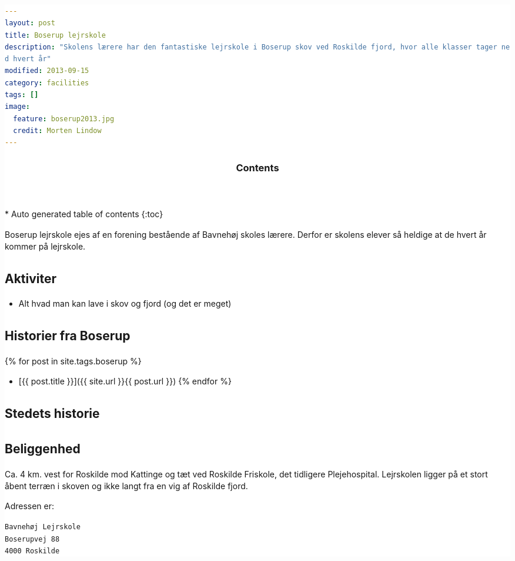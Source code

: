 ```yaml
---
layout: post
title: Boserup lejrskole
description: "Skolens lærere har den fantastiske lejrskole i Boserup skov ved Roskilde fjord, hvor alle klasser tager ned hvert år"
modified: 2013-09-15
category: facilities
tags: []
image:
  feature: boserup2013.jpg
  credit: Morten Lindow
---
```


<section id="table-of-contents" class="toc">
  <header>
    <h3>Contents</h3>
  </header>
<div id="drawer" markdown="1">
*  Auto generated table of contents
{:toc}
</div>
</section>

Boserup lejrskole ejes af en forening bestående af Bavnehøj skoles lærere. Derfor er skolens elever så heldige at de hvert år kommer på lejrskole.

## Aktiviter

* Alt hvad man kan lave i skov og fjord (og det er meget)

## Historier fra Boserup

{% for post in site.tags.boserup %}  
* [{{ post.title }}]({{ site.url }}{{ post.url }}) 
{% endfor %}

## Stedets historie


## Beliggenhed
 
Ca. 4 km. vest for Roskilde mod Kattinge og tæt ved Roskilde Friskole, det tidligere Plejehospital.  Lejrskolen ligger på et stort åbent terræn i skoven og ikke langt fra en vig af Roskilde fjord.
 
Adressen er:

	Bavnehøj Lejrskole
	Boserupvej 88
	4000 Roskilde
	
